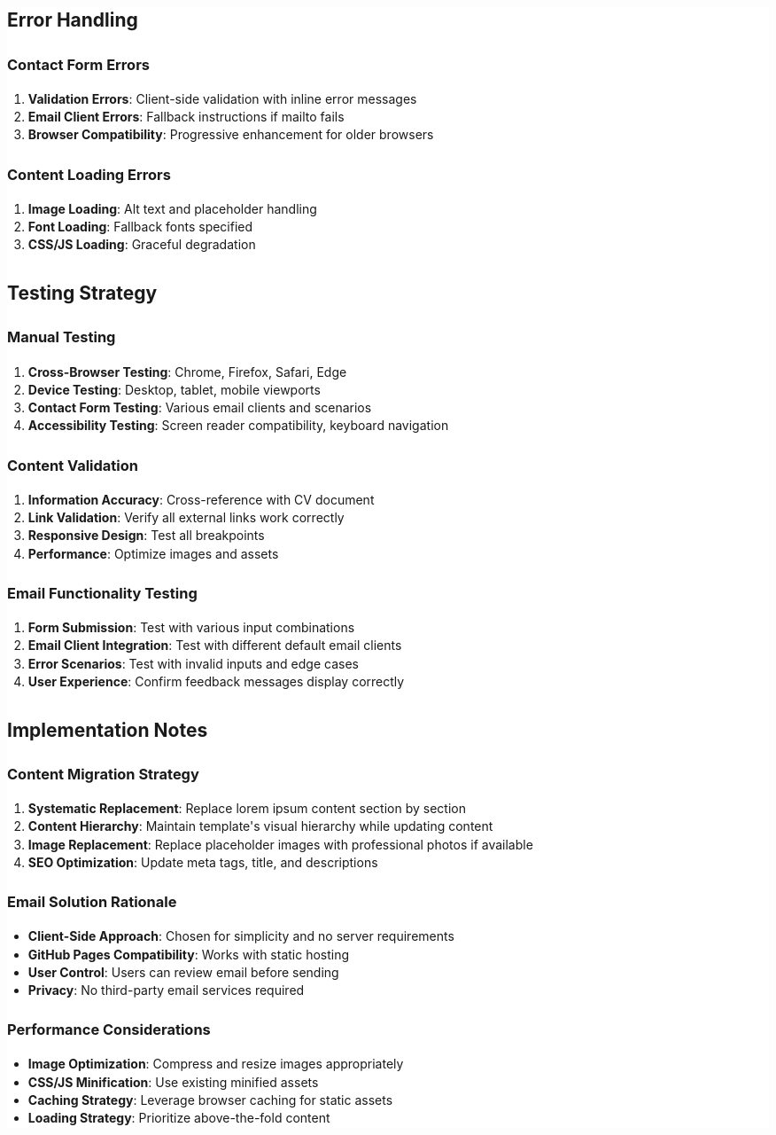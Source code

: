 ## Error Handling

### Contact Form Errors

1. **Validation Errors**: Client-side validation with inline error messages
2. **Email Client Errors**: Fallback instructions if mailto fails
3. **Browser Compatibility**: Progressive enhancement for older browsers

### Content Loading Errors

1. **Image Loading**: Alt text and placeholder handling
2. **Font Loading**: Fallback fonts specified
3. **CSS/JS Loading**: Graceful degradation

## Testing Strategy

### Manual Testing

1. **Cross-Browser Testing**: Chrome, Firefox, Safari, Edge
2. **Device Testing**: Desktop, tablet, mobile viewports
3. **Contact Form Testing**: Various email clients and scenarios
4. **Accessibility Testing**: Screen reader compatibility, keyboard navigation

### Content Validation

1. **Information Accuracy**: Cross-reference with CV document
2. **Link Validation**: Verify all external links work correctly
3. **Responsive Design**: Test all breakpoints
4. **Performance**: Optimize images and assets

### Email Functionality Testing

1. **Form Submission**: Test with various input combinations
2. **Email Client Integration**: Test with different default email clients
3. **Error Scenarios**: Test with invalid inputs and edge cases
4. **User Experience**: Confirm feedback messages display correctly

## Implementation Notes

### Content Migration Strategy

1. **Systematic Replacement**: Replace lorem ipsum content section by section
2. **Content Hierarchy**: Maintain template's visual hierarchy while updating content
3. **Image Replacement**: Replace placeholder images with professional photos if available
4. **SEO Optimization**: Update meta tags, title, and descriptions

### Email Solution Rationale

- **Client-Side Approach**: Chosen for simplicity and no server requirements
- **GitHub Pages Compatibility**: Works with static hosting
- **User Control**: Users can review email before sending
- **Privacy**: No third-party email services required

### Performance Considerations

- **Image Optimization**: Compress and resize images appropriately
- **CSS/JS Minification**: Use existing minified assets
- **Caching Strategy**: Leverage browser caching for static assets
- **Loading Strategy**: Prioritize above-the-fold content

